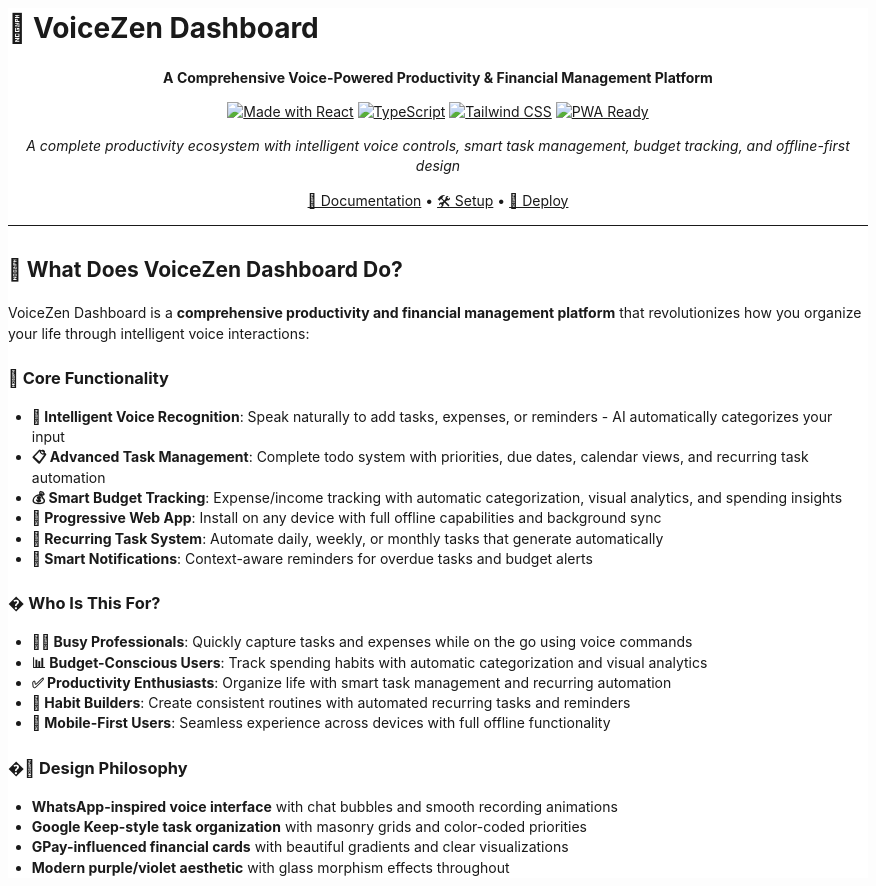 # 🎤 VoiceZen Dashboard

<div align="center">

**A Comprehensive Voice-Powered Productivity & Financial Management Platform**

[![Made with React](https://img.shields.io/badge/Made%20with-React-61DAFB?style=flat-square&logo=react)](https://reactjs.org/)
[![TypeScript](https://img.shields.io/badge/TypeScript-3178C6?style=flat-square&logo=typescript&logoColor=white)](https://www.typescriptlang.org/)
[![Tailwind CSS](https://img.shields.io/badge/Tailwind-38B2AC?style=flat-square&logo=tailwind-css&logoColor=white)](https://tailwindcss.com/)
[![PWA Ready](https://img.shields.io/badge/PWA-Ready-FF6B6B?style=flat-square)](https://web.dev/progressive-web-apps/)

*A complete productivity ecosystem with intelligent voice controls, smart task management, budget tracking, and offline-first design*

[📖 Documentation](#features) • [🛠️ Setup](#quick-start) • [🚀 Deploy](#deployment-options)

</div>

---

## 💼 What Does VoiceZen Dashboard Do?

VoiceZen Dashboard is a **comprehensive productivity and financial management platform** that revolutionizes how you organize your life through intelligent voice interactions:

### 🎯 **Core Functionality**
- **🎤 Intelligent Voice Recognition**: Speak naturally to add tasks, expenses, or reminders - AI automatically categorizes your input
- **📋 Advanced Task Management**: Complete todo system with priorities, due dates, calendar views, and recurring task automation
- **💰 Smart Budget Tracking**: Expense/income tracking with automatic categorization, visual analytics, and spending insights
- **📱 Progressive Web App**: Install on any device with full offline capabilities and background sync
- **🔄 Recurring Task System**: Automate daily, weekly, or monthly tasks that generate automatically
- **🔔 Smart Notifications**: Context-aware reminders for overdue tasks and budget alerts

### � **Who Is This For?**
- **🏃‍♀️ Busy Professionals**: Quickly capture tasks and expenses while on the go using voice commands
- **📊 Budget-Conscious Users**: Track spending habits with automatic categorization and visual analytics
- **✅ Productivity Enthusiasts**: Organize life with smart task management and recurring automation
- **🔄 Habit Builders**: Create consistent routines with automated recurring tasks and reminders
- **📱 Mobile-First Users**: Seamless experience across devices with full offline functionality

### �🎨 **Design Philosophy**
- **WhatsApp-inspired voice interface** with chat bubbles and smooth recording animations  
- **Google Keep-style task organization** with masonry grids and color-coded priorities
- **GPay-influenced financial cards** with beautiful gradients and clear visualizations
- **Modern purple/violet aesthetic** with glass morphism effects throughout
